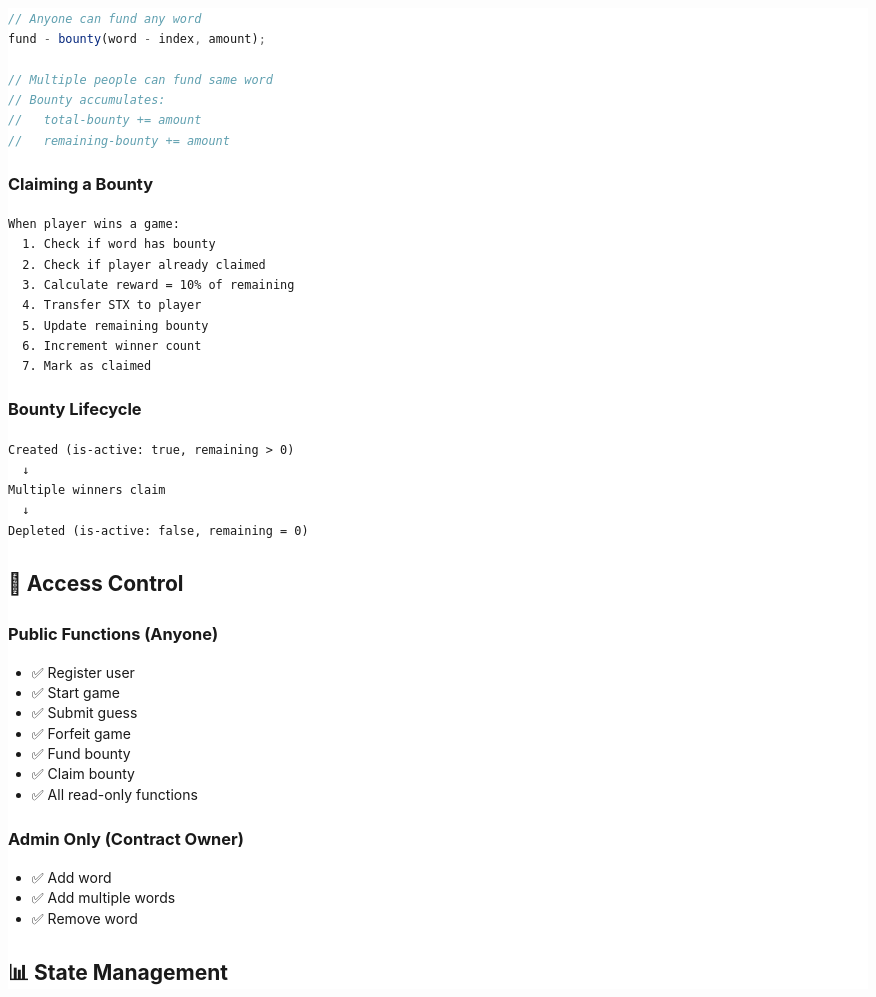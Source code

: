 ```typescript
// Anyone can fund any word
fund - bounty(word - index, amount);

// Multiple people can fund same word
// Bounty accumulates:
//   total-bounty += amount
//   remaining-bounty += amount
```

### Claiming a Bounty

```
When player wins a game:
  1. Check if word has bounty
  2. Check if player already claimed
  3. Calculate reward = 10% of remaining
  4. Transfer STX to player
  5. Update remaining bounty
  6. Increment winner count
  7. Mark as claimed
```

### Bounty Lifecycle

```
Created (is-active: true, remaining > 0)
  ↓
Multiple winners claim
  ↓
Depleted (is-active: false, remaining = 0)
```

## 🔐 Access Control

### Public Functions (Anyone)

-   ✅ Register user
-   ✅ Start game
-   ✅ Submit guess
-   ✅ Forfeit game
-   ✅ Fund bounty
-   ✅ Claim bounty
-   ✅ All read-only functions

### Admin Only (Contract Owner)

-   ✅ Add word
-   ✅ Add multiple words
-   ✅ Remove word

## 📊 State Management
